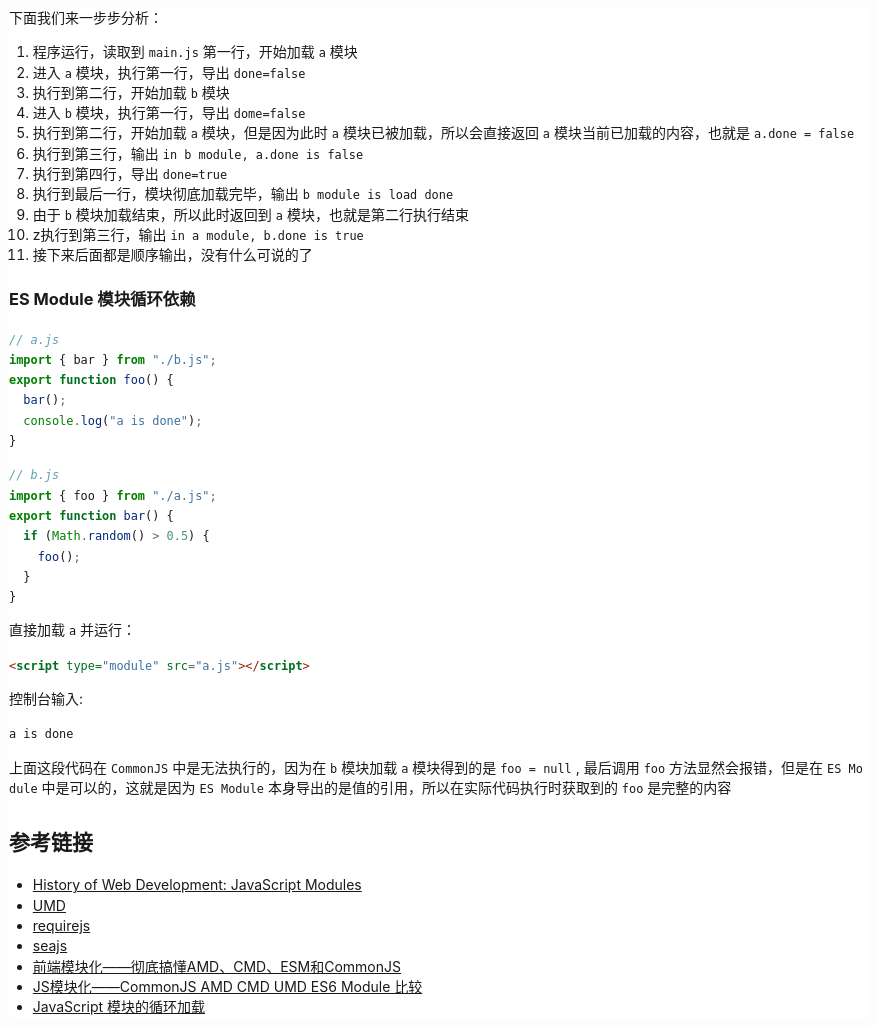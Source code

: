 下面我们来一步步分析：

1. 程序运行，读取到 `main.js` 第一行，开始加载 `a` 模块
2. 进入 `a` 模块，执行第一行，导出 `done=false`
3. 执行到第二行，开始加载 `b` 模块
4. 进入 `b` 模块，执行第一行，导出 `dome=false`
5. 执行到第二行，开始加载 `a` 模块，但是因为此时 `a` 模块已被加载，所以会直接返回 `a` 模块当前已加载的内容，也就是 `a.done = false`
6. 执行到第三行，输出 `in b module, a.done is false`
7. 执行到第四行，导出 `done=true`
8. 执行到最后一行，模块彻底加载完毕，输出 `b module is load done`
9. 由于 `b` 模块加载结束，所以此时返回到 `a` 模块，也就是第二行执行结束
10. z执行到第三行，输出 `in a module, b.done is true`
11. 接下来后面都是顺序输出，没有什么可说的了

### ES Module 模块循环依赖

```js
// a.js
import { bar } from "./b.js";
export function foo() {
  bar();
  console.log("a is done");
}
```

```js
// b.js
import { foo } from "./a.js";
export function bar() {
  if (Math.random() > 0.5) {
    foo();
  }
}
```

直接加载 `a` 并运行：

```html
<script type="module" src="a.js"></script>
```

控制台输入:

```bash
a is done
```

上面这段代码在 `CommonJS` 中是无法执行的，因为在 `b` 模块加载 `a` 模块得到的是 `foo = null` , 最后调用 `foo` 方法显然会报错，但是在 `ES Module` 中是可以的，这就是因为 `ES Module` 本身导出的是值的引用，所以在实际代码执行时获取到的 `foo` 是完整的内容

## 参考链接

- [History of Web Development: JavaScript Modules](https://lihautan.com/javascript-modules/)
- [UMD](https://github.com/umdjs/umd)
- [requirejs](https://requirejs.org/)
- [seajs](https://github.com/seajs/seajs)
- [前端模块化——彻底搞懂AMD、CMD、ESM和CommonJS](https://www.cnblogs.com/chenwenhao/p/12153332.html)
- [JS模块化——CommonJS AMD CMD UMD ES6 Module 比较](https://juejin.im/post/6844903961128861704)
- [JavaScript 模块的循环加载](http://www.ruanyifeng.com/blog/2015/11/circular-dependency.html)
